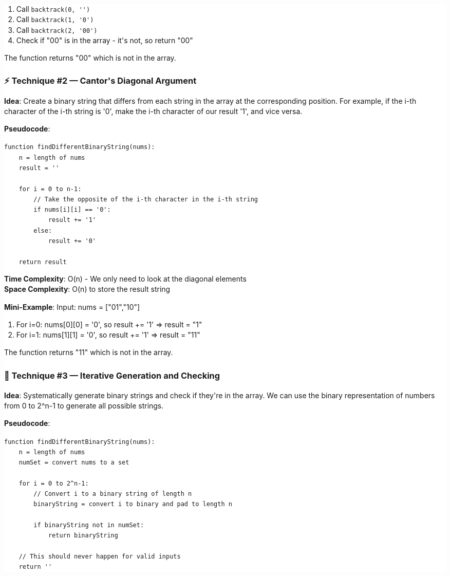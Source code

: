 1. Call `backtrack(0, '')`
2. Call `backtrack(1, '0')`
3. Call `backtrack(2, '00')`
4. Check if "00" is in the array - it's not, so return "00"

The function returns "00" which is not in the array.

### ⚡ Technique #2 — Cantor's Diagonal Argument
**Idea**: Create a binary string that differs from each string in the array at the corresponding position. For example, if the i-th character of the i-th string is '0', make the i-th character of our result '1', and vice versa.

**Pseudocode**:
```
function findDifferentBinaryString(nums):
    n = length of nums
    result = ''
    
    for i = 0 to n-1:
        // Take the opposite of the i-th character in the i-th string
        if nums[i][i] == '0':
            result += '1'
        else:
            result += '0'
    
    return result
```

**Time Complexity**: O(n) - We only need to look at the diagonal elements  
**Space Complexity**: O(n) to store the result string

**Mini-Example**:
Input: nums = ["01","10"]

1. For i=0: nums[0][0] = '0', so result += '1' => result = "1"
2. For i=1: nums[1][1] = '0', so result += '1' => result = "11"

The function returns "11" which is not in the array.

### 🚀 Technique #3 — Iterative Generation and Checking
**Idea**: Systematically generate binary strings and check if they're in the array. We can use the binary representation of numbers from 0 to 2^n-1 to generate all possible strings.

**Pseudocode**:
```
function findDifferentBinaryString(nums):
    n = length of nums
    numSet = convert nums to a set
    
    for i = 0 to 2^n-1:
        // Convert i to a binary string of length n
        binaryString = convert i to binary and pad to length n
        
        if binaryString not in numSet:
            return binaryString
    
    // This should never happen for valid inputs
    return ''
```
